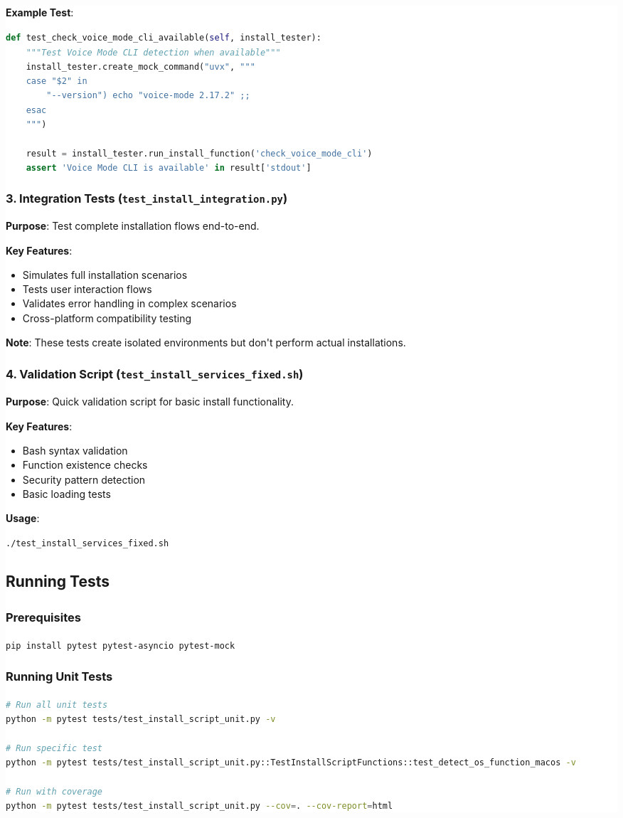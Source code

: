 **Example Test**:
```python
def test_check_voice_mode_cli_available(self, install_tester):
    """Test Voice Mode CLI detection when available"""
    install_tester.create_mock_command("uvx", """
    case "$2" in
        "--version") echo "voice-mode 2.17.2" ;;
    esac
    """)
    
    result = install_tester.run_install_function('check_voice_mode_cli')
    assert 'Voice Mode CLI is available' in result['stdout']
```

### 3. Integration Tests (`test_install_integration.py`)

**Purpose**: Test complete installation flows end-to-end.

**Key Features**:
- Simulates full installation scenarios
- Tests user interaction flows
- Validates error handling in complex scenarios
- Cross-platform compatibility testing

**Note**: These tests create isolated environments but don't perform actual installations.

### 4. Validation Script (`test_install_services_fixed.sh`)

**Purpose**: Quick validation script for basic install functionality.

**Key Features**:
- Bash syntax validation
- Function existence checks
- Security pattern detection
- Basic loading tests

**Usage**:
```bash
./test_install_services_fixed.sh
```

## Running Tests

### Prerequisites

```bash
pip install pytest pytest-asyncio pytest-mock
```

### Running Unit Tests

```bash
# Run all unit tests
python -m pytest tests/test_install_script_unit.py -v

# Run specific test
python -m pytest tests/test_install_script_unit.py::TestInstallScriptFunctions::test_detect_os_function_macos -v

# Run with coverage
python -m pytest tests/test_install_script_unit.py --cov=. --cov-report=html
```

